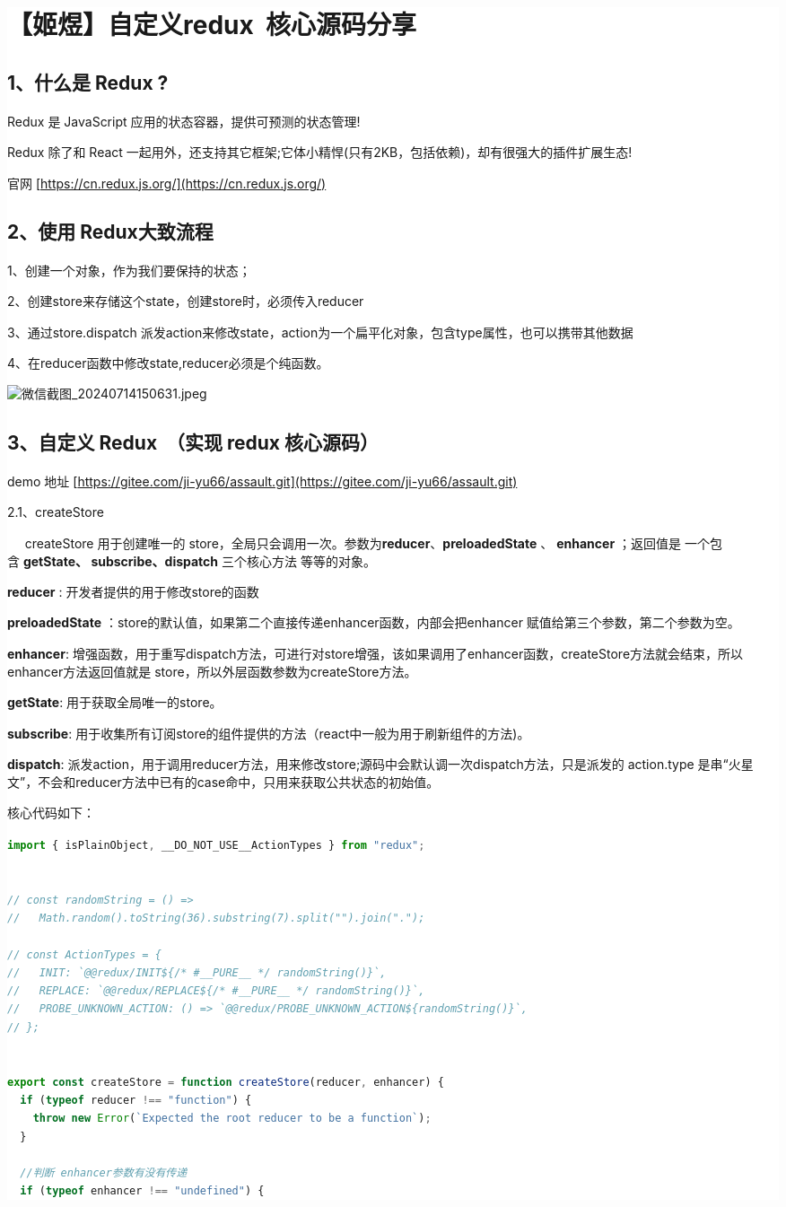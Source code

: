 # 【姬煜】自定义redux  核心源码分享

## 1、什么是 Redux ?

Redux 是 JavaScript 应用的状态容器，提供可预测的状态管理!

Redux 除了和 React 一起用外，还支持其它框架;它体小精悍(只有2KB，包括依赖)，却有很强大的插件扩展生态!

官网 [https://cn.redux.js.org/](https://cn.redux.js.org/)

## 2、使用 Redux大致流程

1、创建一个对象，作为我们要保持的状态；

2、创建store来存储这个state，创建store时，必须传入reducer

3、通过store.dispatch 派发action来修改state，action为一个扁平化对象，包含type属性，也可以携带其他数据

4、在reducer函数中修改state,reducer必须是个纯函数。

![微信截图_20240714150631.jpeg](https://alidocs.oss-cn-zhangjiakou.aliyuncs.com/res/4maOgkQ8o2DmOWNX/img/2d9e95b7-f920-4466-8588-055ad7cd3903.jpeg)

## 3、自定义 Redux  （实现 redux 核心源码） 

demo 地址 [https://gitee.com/ji-yu66/assault.git](https://gitee.com/ji-yu66/assault.git)

2.1、createStore

     createStore 用于创建唯一的 store，全局只会调用一次。参数为**reducer**、**preloadedState** 、 **enhancer** ；返回值是 一个包含 **getState、 subscribe、dispatch** 三个核心方法 等等的对象。

**reducer** : 开发者提供的用于修改store的函数

**preloadedState** ：store的默认值，如果第二个直接传递enhancer函数，内部会把enhancer 赋值给第三个参数，第二个参数为空。

**enhancer**: 增强函数，用于重写dispatch方法，可进行对store增强，该如果调用了enhancer函数，createStore方法就会结束，所以enhancer方法返回值就是 store，所以外层函数参数为createStore方法。

**getState**: 用于获取全局唯一的store。

**subscribe**: 用于收集所有订阅store的组件提供的方法（react中一般为用于刷新组件的方法)。

**dispatch**: 派发action，用于调用reducer方法，用来修改store;源码中会默认调一次dispatch方法，只是派发的 action.type 是串“火星文”，不会和reducer方法中已有的case命中，只用来获取公共状态的初始值。

核心代码如下：

```javascript
import { isPlainObject, __DO_NOT_USE__ActionTypes } from "redux";


// const randomString = () =>
//   Math.random().toString(36).substring(7).split("").join(".");

// const ActionTypes = {
//   INIT: `@@redux/INIT${/* #__PURE__ */ randomString()}`,
//   REPLACE: `@@redux/REPLACE${/* #__PURE__ */ randomString()}`,
//   PROBE_UNKNOWN_ACTION: () => `@@redux/PROBE_UNKNOWN_ACTION${randomString()}`,
// };


export const createStore = function createStore(reducer, enhancer) {
  if (typeof reducer !== "function") {
    throw new Error(`Expected the root reducer to be a function`);
  }

  //判断 enhancer参数有没有传递
  if (typeof enhancer !== "undefined") {
```